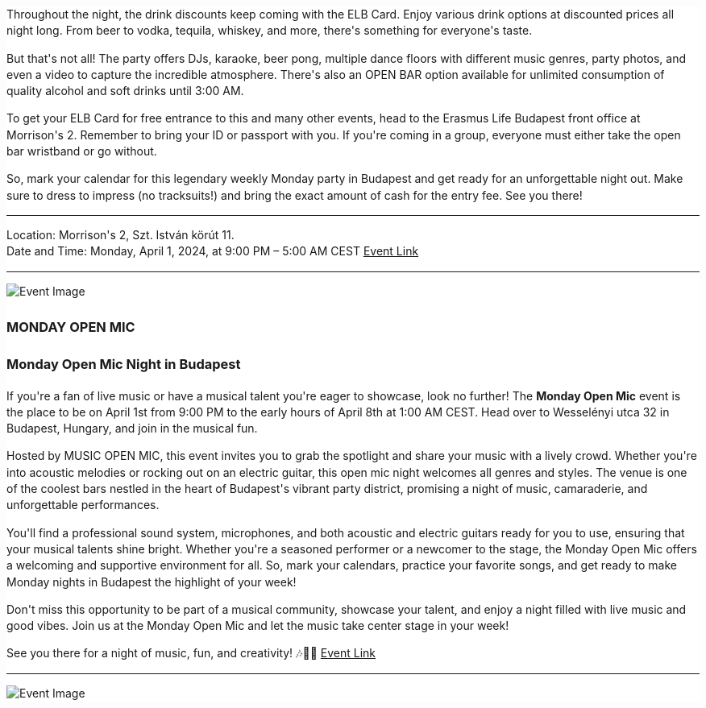 Throughout the night, the drink discounts keep coming with the ELB Card. Enjoy various drink options at discounted prices all night long. From beer to vodka, tequila, whiskey, and more, there's something for everyone's taste.

But that's not all! The party offers DJs, karaoke, beer pong, multiple dance floors with different music genres, party photos, and even a video to capture the incredible atmosphere. There's also an OPEN BAR option available for unlimited consumption of quality alcohol and soft drinks until 3:00 AM.

To get your ELB Card for free entrance to this and many other events, head to the Erasmus Life Budapest front office at Morrison's 2. Remember to bring your ID or passport with you. If you're coming in a group, everyone must either take the open bar wristband or go without.

So, mark your calendar for this legendary weekly Monday party in Budapest and get ready for an unforgettable night out. Make sure to dress to impress (no tracksuits!) and bring the exact amount of cash for the entry fee. See you there!

---

Location: Morrison's 2, Szt. István körút 11.  
Date and Time: Monday, April 1, 2024, at 9:00 PM – 5:00 AM CEST
[Event Link](https://facebook.com/events/325112040278004)

---
![Event Image](https://scontent-fra3-1.xx.fbcdn.net/v/t39.30808-6/419289263_122093809724199158_3016115487006300119_n.jpg?stp=dst-jpg_s960x960&_nc_cat=101&ccb=1-7&_nc_sid=5f2048&_nc_ohc=sOlZzE7JBqsAX81gIVb&_nc_ht=scontent-fra3-1.xx&oh=00_AfD2RSDi4366fVVb2pSFijjtAMwxW7Su_2DMOhQH4zPR9A&oe=661003CE)

 ### MONDAY OPEN MIC

### Monday Open Mic Night in Budapest

If you're a fan of live music or have a musical talent you're eager to showcase, look no further! The **Monday Open Mic** event is the place to be on April 1st from 9:00 PM to the early hours of April 8th at 1:00 AM CEST. Head over to Wesselényi utca 32 in Budapest, Hungary, and join in the musical fun.

Hosted by MUSIC OPEN MIC, this event invites you to grab the spotlight and share your music with a lively crowd. Whether you're into acoustic melodies or rocking out on an electric guitar, this open mic night welcomes all genres and styles. The venue is one of the coolest bars nestled in the heart of Budapest's vibrant party district, promising a night of music, camaraderie, and unforgettable performances.

You'll find a professional sound system, microphones, and both acoustic and electric guitars ready for you to use, ensuring that your musical talents shine bright. Whether you're a seasoned performer or a newcomer to the stage, the Monday Open Mic offers a welcoming and supportive environment for all. So, mark your calendars, practice your favorite songs, and get ready to make Monday nights in Budapest the highlight of your week!

Don't miss this opportunity to be part of a musical community, showcase your talent, and enjoy a night filled with live music and good vibes. Join us at the Monday Open Mic and let the music take center stage in your week!

See you there for a night of music, fun, and creativity! 🎶🎤🎸
[Event Link](https://facebook.com/events/969918018067992)

---
![Event Image](https://scontent-fra5-2.xx.fbcdn.net/v/t39.30808-6/375334027_760624009407496_6940046652249135859_n.jpg?stp=dst-jpg_p960x960&_nc_cat=109&ccb=1-7&_nc_sid=5f2048&_nc_ohc=s_jpuxlaESoAX_pSrry&_nc_ht=scontent-fra5-2.xx&oh=00_AfDe7TtAWC31nrck0K9QPez37xVjnWQW8yLhQzTS5jNotA&oe=66101276)
